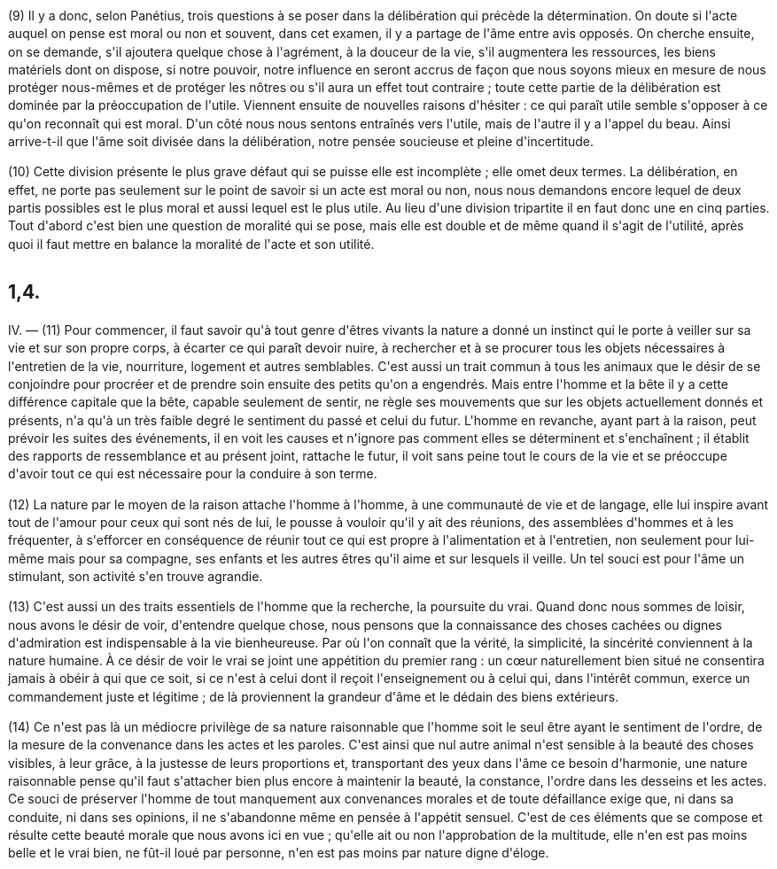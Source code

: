 (9) Il y a donc, selon Panétius, trois questions à se poser dans la délibération qui précède la détermination. On doute si l'acte auquel on pense est moral ou non et souvent, dans cet examen, il y a partage de l'âme entre avis opposés. On cherche ensuite, on se demande, s'il ajoutera quelque chose à l'agrément, à la douceur de la vie, s'il augmentera les ressources, les biens matériels dont on dispose, si notre pouvoir, notre influence en seront accrus de façon que nous soyons mieux en mesure de nous protéger nous-mêmes et de protéger les nôtres ou s'il aura un effet tout contraire ; toute cette partie de la délibération est dominée par la préoccupation de l'utile. Viennent ensuite de nouvelles raisons d'hésiter : ce qui paraît utile semble s'opposer à ce qu'on reconnaît qui est moral. D'un côté nous nous sentons entraînés vers l'utile, mais de l'autre il y a l'appel du beau. Ainsi arrive-t-il que l'âme soit divisée dans la délibération, notre pensée soucieuse et pleine d'incertitude.

(10) Cette division présente le plus grave défaut qui se puisse elle est incomplète ; elle omet deux termes. La délibération, en effet, ne porte pas seulement sur le point de savoir si un acte est moral ou non, nous nous demandons encore lequel de deux partis possibles est le plus moral et aussi lequel est le plus utile. Au lieu d'une division tripartite il en faut donc une en cinq parties. Tout d'abord c'est bien une question de moralité qui se pose, mais elle est double et de même quand il s'agit de l'utilité, après quoi il faut mettre en balance la moralité de l'acte et son utilité.


## 1,4.

IV. — (11) Pour commencer, il faut savoir qu'à tout genre d'êtres vivants la nature a donné un instinct qui le porte à veiller sur sa vie et sur son propre corps, à écarter ce qui paraît devoir nuire, à rechercher et à se procurer tous les objets nécessaires à l'entretien de la vie, nourriture, logement et autres semblables. C'est aussi un trait commun à tous les animaux que le désir de se conjoindre pour procréer et de prendre soin ensuite des petits qu'on a engendrés. Mais entre l'homme et la bête il y a cette différence capitale que la bête, capable seulement de sentir, ne règle ses mouvements que sur les objets actuellement donnés et présents, n'a qu'à un très faible degré le sentiment du passé et celui du futur. L'homme en revanche, ayant part à la raison, peut prévoir les suites des événements, il en voit les causes et n'ignore pas comment elles se déterminent et s'enchaînent ; il établit des rapports de ressemblance et au présent joint, rattache le futur, il voit sans peine tout le cours de la vie et se préoccupe d'avoir tout ce qui est nécessaire pour la conduire à son terme.

(12) La nature par le moyen de la raison attache l'homme à l'homme, à une communauté de vie et de langage, elle lui inspire avant tout de l'amour pour ceux qui sont nés de lui, le pousse à vouloir qu'il y ait des réunions, des assemblées d'hommes et à les fréquenter, à s'efforcer en conséquence de réunir tout ce qui est propre à l'alimentation et à l'entretien, non seulement pour lui-même mais pour sa compagne, ses enfants et les autres êtres qu'il aime et sur lesquels il veille. Un tel souci est pour l'âme un stimulant, son activité s'en trouve agrandie.

(13) C'est aussi un des traits essentiels de l'homme que la recherche, la poursuite du vrai. Quand donc nous sommes de loisir, nous avons le désir de voir, d'entendre quelque chose, nous pensons que la connaissance des choses cachées ou dignes d'admiration est indispensable à la vie bienheureuse. Par où l'on connaît que la vérité, la simplicité, la sincérité conviennent à la nature humaine. À ce désir de voir le vrai se joint une appétition du premier rang : un cœur naturellement bien situé ne consentira jamais à obéir à qui que ce soit, si ce n'est à celui dont il reçoit l'enseignement ou à celui qui, dans l'intérêt commun, exerce un commandement juste et légitime ; de là proviennent la grandeur d'âme et le dédain des biens extérieurs.

(14) Ce n'est pas là un médiocre privilège de sa nature raisonnable que l'homme soit le seul être ayant le sentiment de l'ordre, de la mesure de la convenance dans les actes et les paroles. C'est ainsi que nul autre animal n'est sensible à la beauté des choses visibles, à leur grâce, à la justesse de leurs proportions et, transportant des yeux dans l'âme ce besoin d'harmonie, une nature raisonnable pense qu'il faut s'attacher bien plus encore à maintenir la beauté, la constance, l'ordre dans les desseins et les actes. Ce souci de préserver l'homme de tout manquement aux convenances morales et de toute défaillance exige que, ni dans sa conduite, ni dans ses opinions, il ne s'abandonne même en pensée à l'appétit sensuel. C'est de ces éléments que se compose et résulte cette beauté morale que nous avons ici en vue ; qu'elle ait ou non l'approbation de la multitude, elle n'en est pas moins belle et le vrai bien, ne fût-il loué par personne, n'en est pas moins par nature digne d'éloge.
